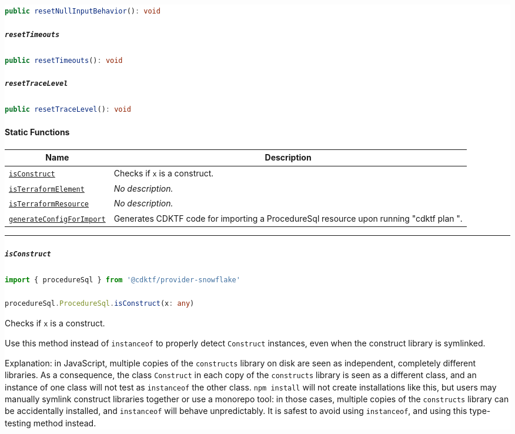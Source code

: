 ```typescript
public resetNullInputBehavior(): void
```

##### `resetTimeouts` <a name="resetTimeouts" id="@cdktf/provider-snowflake.procedureSql.ProcedureSql.resetTimeouts"></a>

```typescript
public resetTimeouts(): void
```

##### `resetTraceLevel` <a name="resetTraceLevel" id="@cdktf/provider-snowflake.procedureSql.ProcedureSql.resetTraceLevel"></a>

```typescript
public resetTraceLevel(): void
```

#### Static Functions <a name="Static Functions" id="Static Functions"></a>

| **Name** | **Description** |
| --- | --- |
| <code><a href="#@cdktf/provider-snowflake.procedureSql.ProcedureSql.isConstruct">isConstruct</a></code> | Checks if `x` is a construct. |
| <code><a href="#@cdktf/provider-snowflake.procedureSql.ProcedureSql.isTerraformElement">isTerraformElement</a></code> | *No description.* |
| <code><a href="#@cdktf/provider-snowflake.procedureSql.ProcedureSql.isTerraformResource">isTerraformResource</a></code> | *No description.* |
| <code><a href="#@cdktf/provider-snowflake.procedureSql.ProcedureSql.generateConfigForImport">generateConfigForImport</a></code> | Generates CDKTF code for importing a ProcedureSql resource upon running "cdktf plan <stack-name>". |

---

##### `isConstruct` <a name="isConstruct" id="@cdktf/provider-snowflake.procedureSql.ProcedureSql.isConstruct"></a>

```typescript
import { procedureSql } from '@cdktf/provider-snowflake'

procedureSql.ProcedureSql.isConstruct(x: any)
```

Checks if `x` is a construct.

Use this method instead of `instanceof` to properly detect `Construct`
instances, even when the construct library is symlinked.

Explanation: in JavaScript, multiple copies of the `constructs` library on
disk are seen as independent, completely different libraries. As a
consequence, the class `Construct` in each copy of the `constructs` library
is seen as a different class, and an instance of one class will not test as
`instanceof` the other class. `npm install` will not create installations
like this, but users may manually symlink construct libraries together or
use a monorepo tool: in those cases, multiple copies of the `constructs`
library can be accidentally installed, and `instanceof` will behave
unpredictably. It is safest to avoid using `instanceof`, and using
this type-testing method instead.
